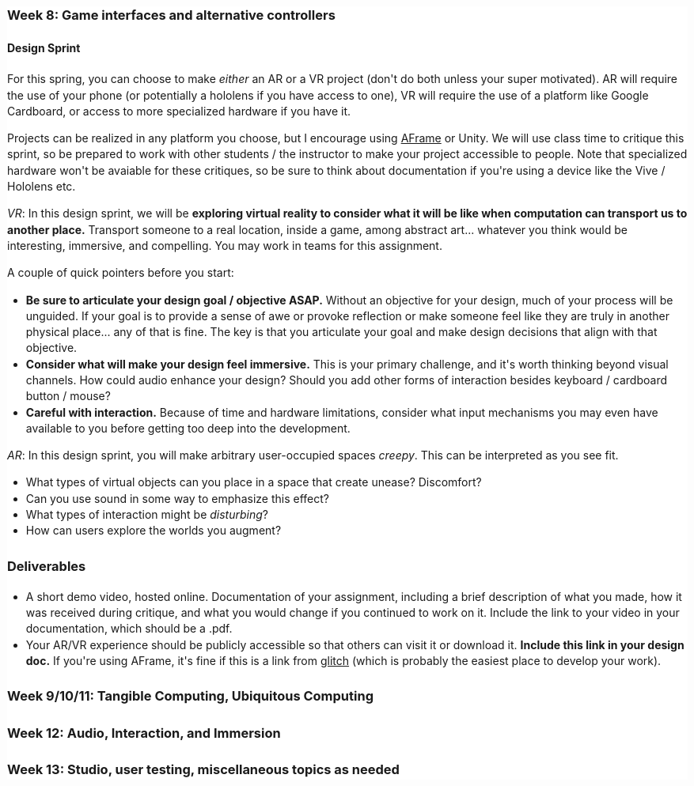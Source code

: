 ### Week 8: Game interfaces and alternative controllers

#### Design Sprint
For this spring, you can choose to make *either* an AR or a VR project (don't do both unless your super motivated). AR will require the use of your phone (or potentially a hololens if you have access to one), VR will require the use of a platform like Google Cardboard, or access to more specialized hardware if you have it.

Projects can be realized in any platform you choose, but I encourage using [AFrame](https://github.com/IMGD-5100-2021/IMGD-5100-2021.github.io/blob/main/arvr_desgn_sprint.md) or Unity. We will use class time to critique this sprint, so be prepared to work with other students / the instructor to make your project accessible to people. Note that specialized hardware won't be avaiable for these critiques, so be sure to think about documentation if you're using a device like the Vive / Hololens etc.

*VR*: In this design sprint, we will be **exploring virtual reality to consider what it will be like when computation can transport us to another place.** Transport someone to a real location, inside a game, among abstract art... whatever you think would be interesting, immersive, and compelling. You may work in teams for this assignment.

A couple of quick pointers before you start:
- **Be sure to articulate your design goal / objective ASAP.** Without an objective for your design, much of your process will be unguided. If your goal is to provide a sense of awe or provoke reflection or make someone feel like they are truly in another physical place... any of that is fine. The key is that you articulate your goal and make design decisions that align with that objective.
- **Consider what will make your design feel immersive.** This is your primary challenge, and it's worth thinking beyond visual channels. How could audio enhance your design? Should you add other forms of interaction besides keyboard / cardboard button / mouse?
- **Careful with interaction.** Because of time and hardware limitations, consider what input mechanisms you may even have available to you before getting too deep into the development.

*AR*: In this design sprint, you will make arbitrary user-occupied spaces *creepy*. This can be interpreted as you see fit. 
- What types of virtual objects can you place in a space that create unease? Discomfort? 
- Can you use sound in some way to emphasize this effect? 
- What types of interaction might be *disturbing*? 
- How can users explore the worlds you augment?

### Deliverables
- A short demo video, hosted online. Documentation of your assignment, including a brief description of what you made, how it was received during critique, and what you would change if you continued to work on it. Include the link to your video in your documentation, which should be a .pdf.
- Your AR/VR experience should be publicly accessible so that others can visit it or download it. **Include this link in your design doc.** If you're using AFrame, it's fine if this is a link from [glitch](https://glitch.com/) (which is probably the easiest place to develop your work).

### Week 9/10/11: Tangible Computing, Ubiquitous Computing

### Week 12: Audio, Interaction, and Immersion

### Week 13: Studio, user testing, miscellaneous topics as needed
